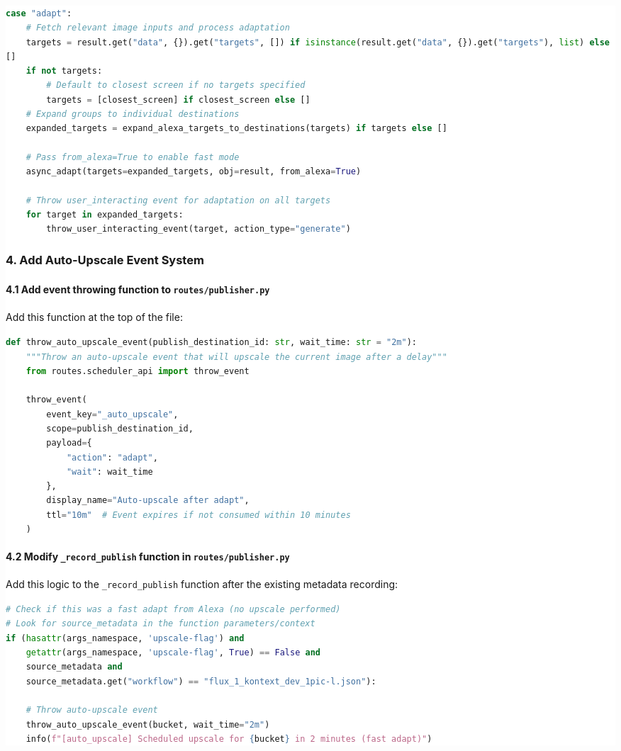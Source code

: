 ```python
case "adapt":
    # Fetch relevant image inputs and process adaptation
    targets = result.get("data", {}).get("targets", []) if isinstance(result.get("data", {}).get("targets"), list) else []
    if not targets:
        # Default to closest screen if no targets specified
        targets = [closest_screen] if closest_screen else []
    # Expand groups to individual destinations
    expanded_targets = expand_alexa_targets_to_destinations(targets) if targets else []
    
    # Pass from_alexa=True to enable fast mode
    async_adapt(targets=expanded_targets, obj=result, from_alexa=True)
    
    # Throw user_interacting event for adaptation on all targets
    for target in expanded_targets:
        throw_user_interacting_event(target, action_type="generate")
```

### 4. **Add Auto-Upscale Event System**

#### 4.1 Add event throwing function to `routes/publisher.py`
Add this function at the top of the file:

```python
def throw_auto_upscale_event(publish_destination_id: str, wait_time: str = "2m"):
    """Throw an auto-upscale event that will upscale the current image after a delay"""
    from routes.scheduler_api import throw_event
    
    throw_event(
        event_key="_auto_upscale",
        scope=publish_destination_id,
        payload={
            "action": "adapt",
            "wait": wait_time
        },
        display_name="Auto-upscale after adapt",
        ttl="10m"  # Event expires if not consumed within 10 minutes
    )
```

#### 4.2 Modify `_record_publish` function in `routes/publisher.py`
Add this logic to the `_record_publish` function after the existing metadata recording:

```python
# Check if this was a fast adapt from Alexa (no upscale performed)
# Look for source_metadata in the function parameters/context
if (hasattr(args_namespace, 'upscale-flag') and 
    getattr(args_namespace, 'upscale-flag', True) == False and
    source_metadata and 
    source_metadata.get("workflow") == "flux_1_kontext_dev_1pic-l.json"):
    
    # Throw auto-upscale event
    throw_auto_upscale_event(bucket, wait_time="2m")
    info(f"[auto_upscale] Scheduled upscale for {bucket} in 2 minutes (fast adapt)")
```
